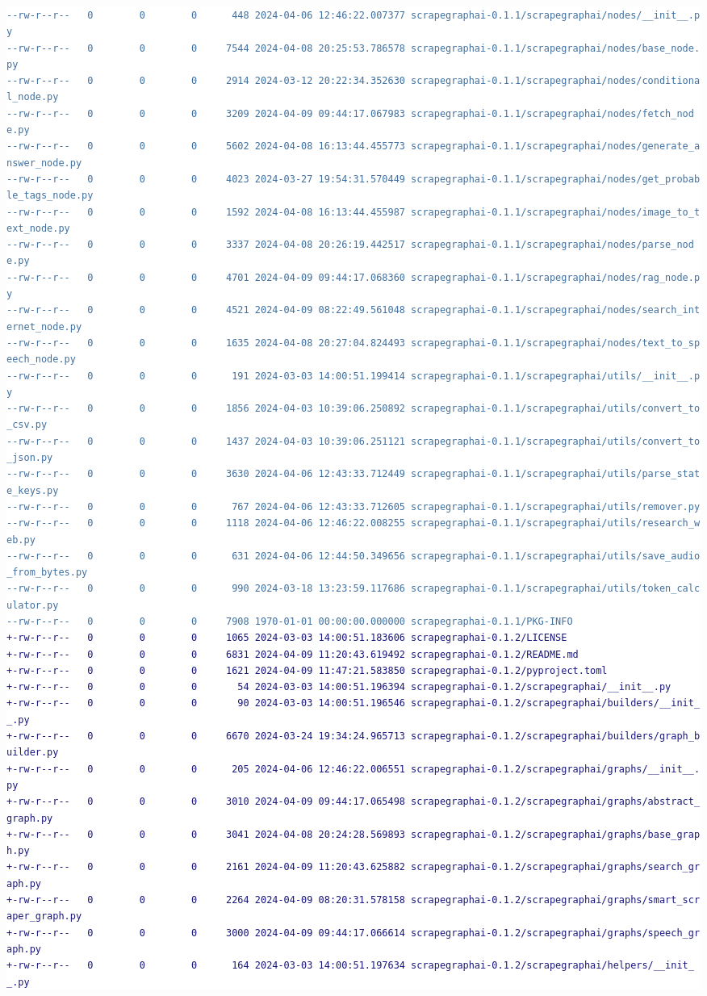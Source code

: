 ```diff
--rw-r--r--   0        0        0      448 2024-04-06 12:46:22.007377 scrapegraphai-0.1.1/scrapegraphai/nodes/__init__.py
--rw-r--r--   0        0        0     7544 2024-04-08 20:25:53.786578 scrapegraphai-0.1.1/scrapegraphai/nodes/base_node.py
--rw-r--r--   0        0        0     2914 2024-03-12 20:22:34.352630 scrapegraphai-0.1.1/scrapegraphai/nodes/conditional_node.py
--rw-r--r--   0        0        0     3209 2024-04-09 09:44:17.067983 scrapegraphai-0.1.1/scrapegraphai/nodes/fetch_node.py
--rw-r--r--   0        0        0     5602 2024-04-08 16:13:44.455773 scrapegraphai-0.1.1/scrapegraphai/nodes/generate_answer_node.py
--rw-r--r--   0        0        0     4023 2024-03-27 19:54:31.570449 scrapegraphai-0.1.1/scrapegraphai/nodes/get_probable_tags_node.py
--rw-r--r--   0        0        0     1592 2024-04-08 16:13:44.455987 scrapegraphai-0.1.1/scrapegraphai/nodes/image_to_text_node.py
--rw-r--r--   0        0        0     3337 2024-04-08 20:26:19.442517 scrapegraphai-0.1.1/scrapegraphai/nodes/parse_node.py
--rw-r--r--   0        0        0     4701 2024-04-09 09:44:17.068360 scrapegraphai-0.1.1/scrapegraphai/nodes/rag_node.py
--rw-r--r--   0        0        0     4521 2024-04-09 08:22:49.561048 scrapegraphai-0.1.1/scrapegraphai/nodes/search_internet_node.py
--rw-r--r--   0        0        0     1635 2024-04-08 20:27:04.824493 scrapegraphai-0.1.1/scrapegraphai/nodes/text_to_speech_node.py
--rw-r--r--   0        0        0      191 2024-03-03 14:00:51.199414 scrapegraphai-0.1.1/scrapegraphai/utils/__init__.py
--rw-r--r--   0        0        0     1856 2024-04-03 10:39:06.250892 scrapegraphai-0.1.1/scrapegraphai/utils/convert_to_csv.py
--rw-r--r--   0        0        0     1437 2024-04-03 10:39:06.251121 scrapegraphai-0.1.1/scrapegraphai/utils/convert_to_json.py
--rw-r--r--   0        0        0     3630 2024-04-06 12:43:33.712449 scrapegraphai-0.1.1/scrapegraphai/utils/parse_state_keys.py
--rw-r--r--   0        0        0      767 2024-04-06 12:43:33.712605 scrapegraphai-0.1.1/scrapegraphai/utils/remover.py
--rw-r--r--   0        0        0     1118 2024-04-06 12:46:22.008255 scrapegraphai-0.1.1/scrapegraphai/utils/research_web.py
--rw-r--r--   0        0        0      631 2024-04-06 12:44:50.349656 scrapegraphai-0.1.1/scrapegraphai/utils/save_audio_from_bytes.py
--rw-r--r--   0        0        0      990 2024-03-18 13:23:59.117686 scrapegraphai-0.1.1/scrapegraphai/utils/token_calculator.py
--rw-r--r--   0        0        0     7908 1970-01-01 00:00:00.000000 scrapegraphai-0.1.1/PKG-INFO
+-rw-r--r--   0        0        0     1065 2024-03-03 14:00:51.183606 scrapegraphai-0.1.2/LICENSE
+-rw-r--r--   0        0        0     6831 2024-04-09 11:20:43.619492 scrapegraphai-0.1.2/README.md
+-rw-r--r--   0        0        0     1621 2024-04-09 11:47:21.583850 scrapegraphai-0.1.2/pyproject.toml
+-rw-r--r--   0        0        0       54 2024-03-03 14:00:51.196394 scrapegraphai-0.1.2/scrapegraphai/__init__.py
+-rw-r--r--   0        0        0       90 2024-03-03 14:00:51.196546 scrapegraphai-0.1.2/scrapegraphai/builders/__init__.py
+-rw-r--r--   0        0        0     6670 2024-03-24 19:34:24.965713 scrapegraphai-0.1.2/scrapegraphai/builders/graph_builder.py
+-rw-r--r--   0        0        0      205 2024-04-06 12:46:22.006551 scrapegraphai-0.1.2/scrapegraphai/graphs/__init__.py
+-rw-r--r--   0        0        0     3010 2024-04-09 09:44:17.065498 scrapegraphai-0.1.2/scrapegraphai/graphs/abstract_graph.py
+-rw-r--r--   0        0        0     3041 2024-04-08 20:24:28.569893 scrapegraphai-0.1.2/scrapegraphai/graphs/base_graph.py
+-rw-r--r--   0        0        0     2161 2024-04-09 11:20:43.625882 scrapegraphai-0.1.2/scrapegraphai/graphs/search_graph.py
+-rw-r--r--   0        0        0     2264 2024-04-09 08:20:31.578158 scrapegraphai-0.1.2/scrapegraphai/graphs/smart_scraper_graph.py
+-rw-r--r--   0        0        0     3000 2024-04-09 09:44:17.066614 scrapegraphai-0.1.2/scrapegraphai/graphs/speech_graph.py
+-rw-r--r--   0        0        0      164 2024-03-03 14:00:51.197634 scrapegraphai-0.1.2/scrapegraphai/helpers/__init__.py
```